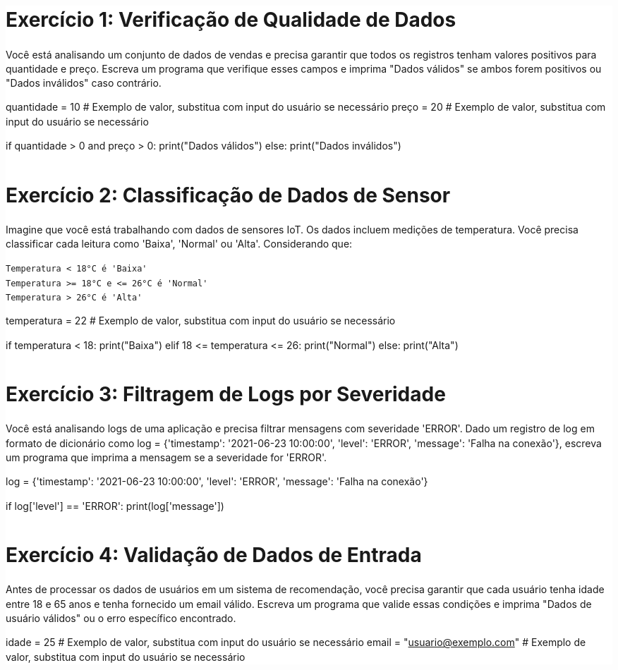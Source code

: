 # Exercício 1: Verificação de Qualidade de Dados

Você está analisando um conjunto de dados de vendas e precisa garantir que todos os registros tenham valores positivos para quantidade e preço. Escreva um programa que verifique esses campos e imprima "Dados válidos" se ambos forem positivos ou "Dados inválidos" caso contrário.

quantidade = 10  # Exemplo de valor, substitua com input do usuário se necessário
preço = 20  # Exemplo de valor, substitua com input do usuário se necessário

if quantidade > 0 and preço > 0:
    print("Dados válidos")
else:
    print("Dados inválidos")

# Exercício 2: Classificação de Dados de Sensor

Imagine que você está trabalhando com dados de sensores IoT. Os dados incluem medições de temperatura. Você precisa classificar cada leitura como 'Baixa', 'Normal' ou 'Alta'. Considerando que:

    Temperatura < 18°C é 'Baixa'
    Temperatura >= 18°C e <= 26°C é 'Normal'
    Temperatura > 26°C é 'Alta'

temperatura = 22  # Exemplo de valor, substitua com input do usuário se necessário

if temperatura < 18:
    print("Baixa")
elif 18 <= temperatura <= 26:
    print("Normal")
else:
    print("Alta")

# Exercício 3: Filtragem de Logs por Severidade

Você está analisando logs de uma aplicação e precisa filtrar mensagens com severidade 'ERROR'. Dado um registro de log em formato de dicionário como log = {'timestamp': '2021-06-23 10:00:00', 'level': 'ERROR', 'message': 'Falha na conexão'}, escreva um programa que imprima a mensagem se a severidade for 'ERROR'.

log = {'timestamp': '2021-06-23 10:00:00', 'level': 'ERROR', 'message': 'Falha na conexão'}

if log['level'] == 'ERROR':
    print(log['message'])

# Exercício 4: Validação de Dados de Entrada

Antes de processar os dados de usuários em um sistema de recomendação, você precisa garantir que cada usuário tenha idade entre 18 e 65 anos e tenha fornecido um email válido. Escreva um programa que valide essas condições e imprima "Dados de usuário válidos" ou o erro específico encontrado.

idade = 25  # Exemplo de valor, substitua com input do usuário se necessário
email = "usuario@exemplo.com"  # Exemplo de valor, substitua com input do usuário se necessário
